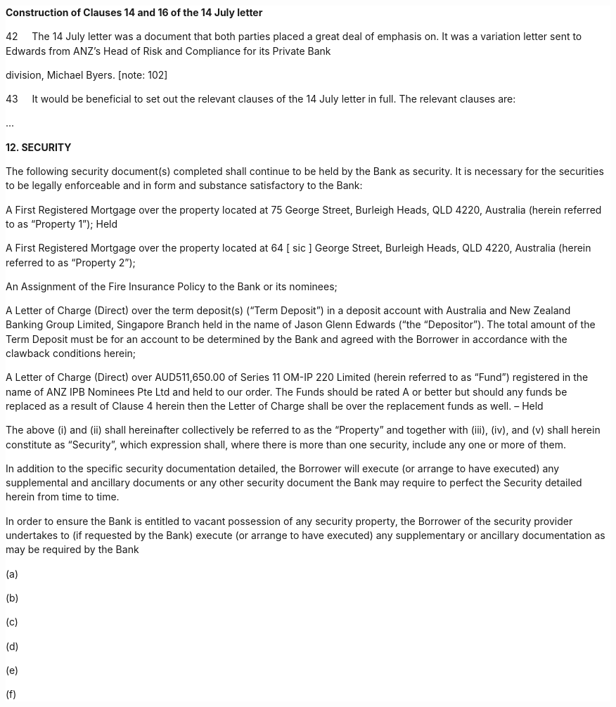 **Construction of Clauses 14 and 16 of the 14 July letter** 

42     The 14 July letter was a document that both parties placed a great deal of emphasis on. It was a variation letter sent to Edwards from ANZ’s Head of Risk and Compliance for its Private Bank 

division, Michael Byers. [note: 102] 

43     It would be beneficial to set out the relevant clauses of the 14 July letter in full. The relevant clauses are: 

 ... 

**12. SECURITY** 

 The following security document(s) completed shall continue to be held by the Bank as security. It is necessary for the securities to be legally enforceable and in form and substance satisfactory to the Bank: 

 A First Registered Mortgage over the property located at 75 George Street, Burleigh Heads, QLD 4220, Australia (herein referred to as “Property 1”); Held 

 A First Registered Mortgage over the property located at 64 [ sic ] George Street, Burleigh Heads, QLD 4220, Australia (herein referred to as “Property 2”); 

 An Assignment of the Fire Insurance Policy to the Bank or its nominees; 

 A Letter of Charge (Direct) over the term deposit(s) (“Term Deposit”) in a deposit account with Australia and New Zealand Banking Group Limited, Singapore Branch held in the name of Jason Glenn Edwards (“the “Depositor”). The total amount of the Term Deposit must be for an account to be determined by the Bank and agreed with the Borrower in accordance with the clawback conditions herein; 

 A Letter of Charge (Direct) over AUD511,650.00 of Series 11 OM-IP 220 Limited (herein referred to as “Fund”) registered in the name of ANZ IPB Nominees Pte Ltd and held to our order. The Funds should be rated A or better but should any funds be replaced as a result of Clause 4 herein then the Letter of Charge shall be over the replacement funds as well. – Held 

 The above (i) and (ii) shall hereinafter collectively be referred to as the “Property” and together with (iii), (iv), and (v) shall herein constitute as “Security”, which expression shall, where there is more than one security, include any one or more of them. 

 In addition to the specific security documentation detailed, the Borrower will execute (or arrange to have executed) any supplemental and ancillary documents or any other security document the Bank may require to perfect the Security detailed herein from time to time. 

 In order to ensure the Bank is entitled to vacant possession of any security property, the Borrower of the security provider undertakes to (if requested by the Bank) execute (or arrange to have executed) any supplementary or ancillary documentation as may be required by the Bank 


(a) 

(b) 

(c) 

(d) 

(e) 

(f) 
